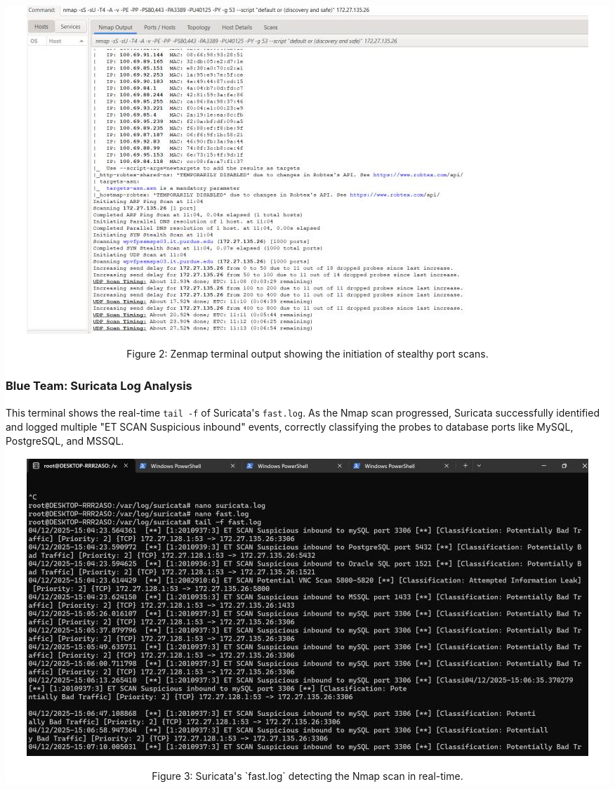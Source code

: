 <p align="center">
  <img src=".assets/Zenmap output.jpg" alt="Zenmap scan output" width="800"/>
</p>
<p align="center">Figure 2: Zenmap terminal output showing the initiation of stealthy port scans.</p>

### Blue Team: Suricata Log Analysis

This terminal shows the real-time `tail -f` of Suricata's `fast.log`. As the Nmap scan progressed, Suricata successfully identified and logged multiple "ET SCAN Suspicious inbound" events,
correctly classifying the probes to database ports like MySQL, PostgreSQL, and MSSQL.

<p align="center">
  <img src=".assets/Suricata Logs.jpg" alt="Suricata alert logs" width="800"/>
</p>
<p align="center">Figure 3: Suricata's `fast.log` detecting the Nmap scan in real-time.</p>

